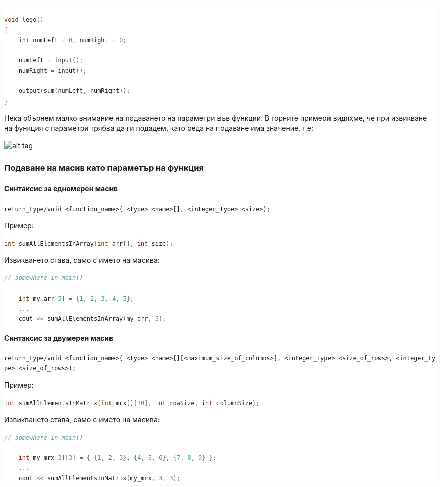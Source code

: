 ```c++

void lego()
{
    int numLeft = 0, numRight = 0;
    
    numLeft = input();
    numRight = input();
    
    output(sum(numLeft, numRight));
}
```

Нека обърнем малко внимание на подаването на параметри във функции.
В горните примери видяхме, че при извикване на функция с параметри трябва да ги подадем, като реда на подаване има значение, т.е:

![alt tag](https://github.com/KristinStefanova/UP_FMI_IS_2017-2018/blob/master/week07/diagrams/pic1.jpg)

### Подаване на масив като параметър на функция
#### Синтаксис за едномерен масив

	return_type/void <function_name>( <type> <name>[], <integer_type> <size>);

Пример:
```c++
int sumAllElementsInArray(int arr[], int size);
```
Извикването става, само с името на масива:
```c++
// somewhere in main()

	int my_arr[5] = {1, 2, 3, 4, 5};
	...
	cout << sumAllElementsInArray(my_arr, 5);
```
#### Синтаксис за двумерен масив

	return_type/void <function_name>( <type> <name>[][<maximum_size_of_columns>], <integer_type> <size_of_rows>, <integer_type> <size_of_rows>);

Пример:
```c++
int sumAllElementsInMatrix(int mrx[][10], int rowSize, int columnSize);
```
Извикването става, само с името на масива:
```c++
// somewhere in main()

	int my_mrx[3][3] = { {1, 2, 3}, {4, 5, 6}, {7, 8, 9} };
	...
	cout << sumAllElementsInMatrix(my_mrx, 3, 3);
```
